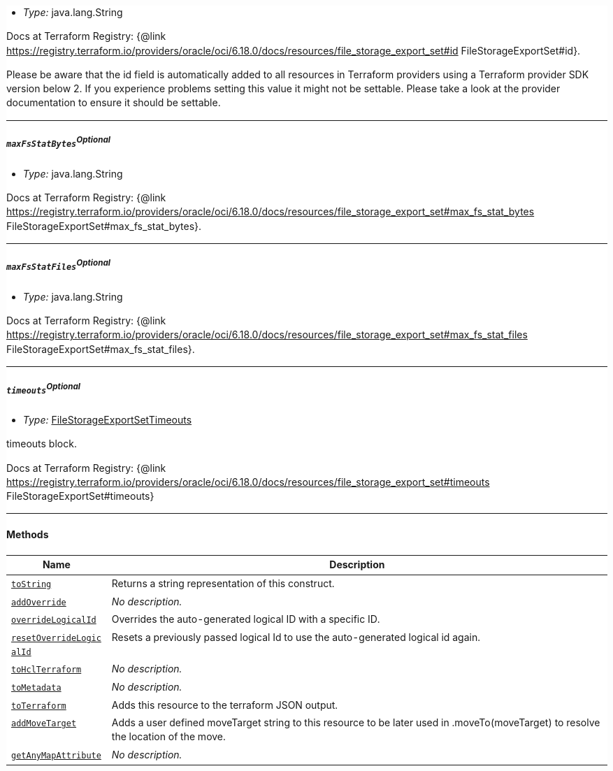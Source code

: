 - *Type:* java.lang.String

Docs at Terraform Registry: {@link https://registry.terraform.io/providers/oracle/oci/6.18.0/docs/resources/file_storage_export_set#id FileStorageExportSet#id}.

Please be aware that the id field is automatically added to all resources in Terraform providers using a Terraform provider SDK version below 2.
If you experience problems setting this value it might not be settable. Please take a look at the provider documentation to ensure it should be settable.

---

##### `maxFsStatBytes`<sup>Optional</sup> <a name="maxFsStatBytes" id="rhizo-co-terraform-provider-oci.fileStorageExportSet.FileStorageExportSet.Initializer.parameter.maxFsStatBytes"></a>

- *Type:* java.lang.String

Docs at Terraform Registry: {@link https://registry.terraform.io/providers/oracle/oci/6.18.0/docs/resources/file_storage_export_set#max_fs_stat_bytes FileStorageExportSet#max_fs_stat_bytes}.

---

##### `maxFsStatFiles`<sup>Optional</sup> <a name="maxFsStatFiles" id="rhizo-co-terraform-provider-oci.fileStorageExportSet.FileStorageExportSet.Initializer.parameter.maxFsStatFiles"></a>

- *Type:* java.lang.String

Docs at Terraform Registry: {@link https://registry.terraform.io/providers/oracle/oci/6.18.0/docs/resources/file_storage_export_set#max_fs_stat_files FileStorageExportSet#max_fs_stat_files}.

---

##### `timeouts`<sup>Optional</sup> <a name="timeouts" id="rhizo-co-terraform-provider-oci.fileStorageExportSet.FileStorageExportSet.Initializer.parameter.timeouts"></a>

- *Type:* <a href="#rhizo-co-terraform-provider-oci.fileStorageExportSet.FileStorageExportSetTimeouts">FileStorageExportSetTimeouts</a>

timeouts block.

Docs at Terraform Registry: {@link https://registry.terraform.io/providers/oracle/oci/6.18.0/docs/resources/file_storage_export_set#timeouts FileStorageExportSet#timeouts}

---

#### Methods <a name="Methods" id="Methods"></a>

| **Name** | **Description** |
| --- | --- |
| <code><a href="#rhizo-co-terraform-provider-oci.fileStorageExportSet.FileStorageExportSet.toString">toString</a></code> | Returns a string representation of this construct. |
| <code><a href="#rhizo-co-terraform-provider-oci.fileStorageExportSet.FileStorageExportSet.addOverride">addOverride</a></code> | *No description.* |
| <code><a href="#rhizo-co-terraform-provider-oci.fileStorageExportSet.FileStorageExportSet.overrideLogicalId">overrideLogicalId</a></code> | Overrides the auto-generated logical ID with a specific ID. |
| <code><a href="#rhizo-co-terraform-provider-oci.fileStorageExportSet.FileStorageExportSet.resetOverrideLogicalId">resetOverrideLogicalId</a></code> | Resets a previously passed logical Id to use the auto-generated logical id again. |
| <code><a href="#rhizo-co-terraform-provider-oci.fileStorageExportSet.FileStorageExportSet.toHclTerraform">toHclTerraform</a></code> | *No description.* |
| <code><a href="#rhizo-co-terraform-provider-oci.fileStorageExportSet.FileStorageExportSet.toMetadata">toMetadata</a></code> | *No description.* |
| <code><a href="#rhizo-co-terraform-provider-oci.fileStorageExportSet.FileStorageExportSet.toTerraform">toTerraform</a></code> | Adds this resource to the terraform JSON output. |
| <code><a href="#rhizo-co-terraform-provider-oci.fileStorageExportSet.FileStorageExportSet.addMoveTarget">addMoveTarget</a></code> | Adds a user defined moveTarget string to this resource to be later used in .moveTo(moveTarget) to resolve the location of the move. |
| <code><a href="#rhizo-co-terraform-provider-oci.fileStorageExportSet.FileStorageExportSet.getAnyMapAttribute">getAnyMapAttribute</a></code> | *No description.* |